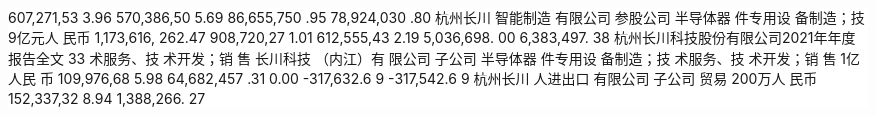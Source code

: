 607,271,53
3.96
570,386,50
5.69
86,655,750
.95
78,924,030
.80
杭州长川
智能制造
有限公司
参股公司
半导体器
件专用设
备制造；技
9亿元人
民币
1,173,616,
262.47
908,720,27
1.01
612,555,43
2.19
5,036,698.
00
6,383,497.
38
杭州长川科技股份有限公司2021年年度报告全文
33
术服务、技
术开发；销
售
长川科技
（内江）有
限公司
子公司
半导体器
件专用设
备制造；技
术服务、技
术开发；销
售
1亿人民
币
109,976,68
5.98
64,682,457
.31
0.00
-317,632.6
9
-317,542.6
9
杭州长川
人进出口
有限公司
子公司
贸易
200万人
民币
152,337,32
8.94
1,388,266.
27